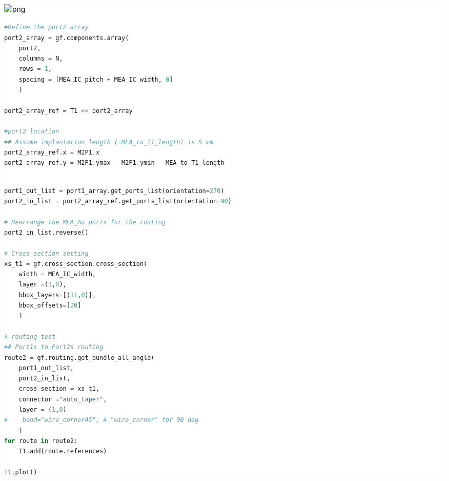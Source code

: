 
<pre style="white-space:pre;overflow-x:auto;line-height:normal;font-family:Menlo,'DejaVu Sans Mono',consolas,'Courier New',monospace"></pre>




    
![png](Timo_32Ch_v1_files/Timo_32Ch_v1_16_1.png)
    



```python
#Define the port2 array
port2_array = gf.components.array(
    port2,
    columns = N,
    rows = 1,
    spacing = [MEA_IC_pitch + MEA_IC_width, 0]
    )

port2_array_ref = T1 << port2_array

#port2 location
## Assume implantation length (=MEA_to_T1_length) is 5 mm
port2_array_ref.x = M2P1.x
port2_array_ref.y = M2P1.ymax - M2P1.ymin - MEA_to_T1_length

```


```python

port1_out_list = port1_array.get_ports_list(orientation=270)   
port2_in_list = port2_array_ref.get_ports_list(orientation=90)

# Rearrange the MEA_Au ports for the routing
port2_in_list.reverse()

# Cross_section setting
xs_t1 = gf.cross_section.cross_section(
    width = MEA_IC_width,
    layer =(1,0),
    bbox_layers=[(11,0)],
    bbox_offsets=[20]
    )

# routing test
## Port1s to Port2s routing
route2 = gf.routing.get_bundle_all_angle(
    port1_out_list,
    port2_in_list,
    cross_section = xs_t1,
    connector ="auto_taper",
    layer = (1,0)
#    bend="wire_corner45", # "wire_corner" for 90 deg
    )
for route in route2:
    T1.add(route.references)

T1.plot()
```
